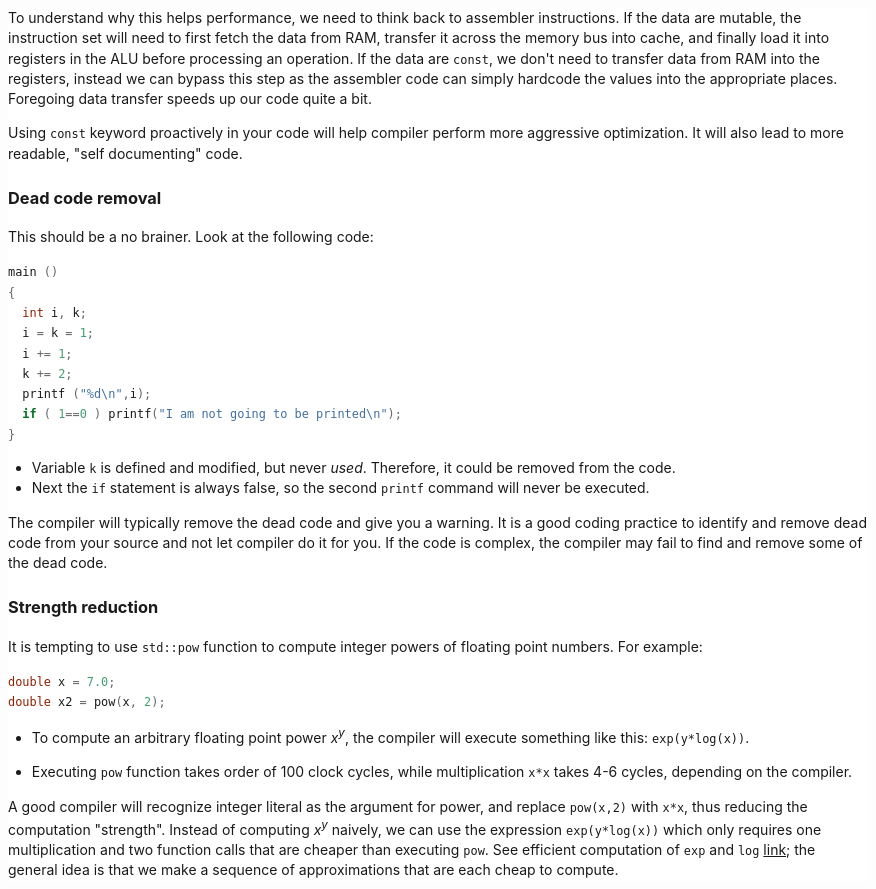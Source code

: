 To understand why this helps performance, we need to think back to assembler
instructions. If the data are mutable, the instruction set will need to first
fetch the data from RAM, transfer it across the memory bus into cache, and
finally load it into registers in the ALU before processing an operation.
If the data are `const`, we don't need to transfer data from RAM into the
registers, instead we can bypass this step as the assembler code can simply
hardcode the values into the appropriate places. Foregoing data transfer speeds
up our code quite a bit.

Using `const` keyword proactively in your code will help compiler
perform more aggressive optimization. It will also lead to more
readable, "self documenting" code.

### Dead code removal

This should be a no brainer. Look at the following code:
```c++
main ()
{
  int i, k;
  i = k = 1;
  i += 1;
  k += 2;
  printf ("%d\n",i);
  if ( 1==0 ) printf("I am not going to be printed\n");
}
```

* Variable `k` is defined and modified, but never *used*. Therefore,
it could be removed from the code. 
* Next the `if` statement is
always false, so the second `printf` command will never be executed.

The compiler will typically remove the dead code and give you a warning.
It is a good coding practice to identify and remove dead code from
your source and not let compiler do it for you. If the code is complex,
the compiler may fail to find and remove some of the dead code.

### Strength reduction

It is tempting to use `std::pow` function to compute integer powers of
floating point numbers. For example:
```c++
double x = 7.0;
double x2 = pow(x, 2);
```
* To compute an arbitrary floating point power _x<sup>y</sup>_,
the compiler will execute something like this: `exp(y*log(x))`.

* Executing `pow` function takes order of 100 clock cycles, while
multiplication `x*x` takes 4-6 cycles, depending on the compiler.


A good compiler will recognize integer literal as the argument for
power, and replace `pow(x,2)` with `x*x`, thus reducing the
computation "strength". Instead of computing _x<sup>y</sup>_ naively, we can
use the expression `exp(y*log(x))` which only requires one multiplication and two function calls that are cheaper than executing `pow`. See efficient computation of `exp` and `log` [link](https://www.quinapalus.com/efunc.html); the general idea is that we make a sequence of approximations that are each cheap to compute.
